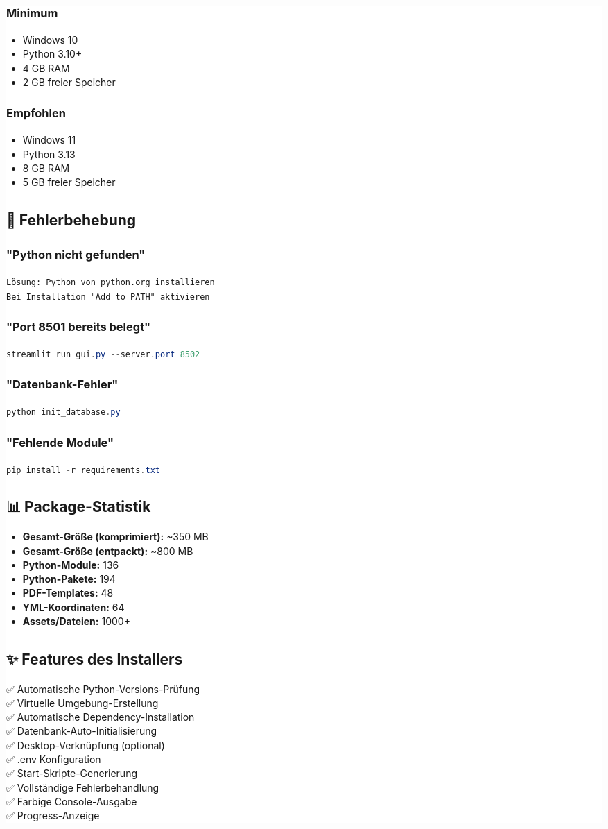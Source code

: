 ### Minimum
- Windows 10
- Python 3.10+
- 4 GB RAM
- 2 GB freier Speicher

### Empfohlen
- Windows 11
- Python 3.13
- 8 GB RAM
- 5 GB freier Speicher

## 🐛 Fehlerbehebung

### "Python nicht gefunden"
```
Lösung: Python von python.org installieren
Bei Installation "Add to PATH" aktivieren
```

### "Port 8501 bereits belegt"
```powershell
streamlit run gui.py --server.port 8502
```

### "Datenbank-Fehler"
```powershell
python init_database.py
```

### "Fehlende Module"
```powershell
pip install -r requirements.txt
```

## 📊 Package-Statistik

- **Gesamt-Größe (komprimiert):** ~350 MB
- **Gesamt-Größe (entpackt):** ~800 MB
- **Python-Module:** 136
- **Python-Pakete:** 194
- **PDF-Templates:** 48
- **YML-Koordinaten:** 64
- **Assets/Dateien:** 1000+

## ✨ Features des Installers

✅ Automatische Python-Versions-Prüfung  
✅ Virtuelle Umgebung-Erstellung  
✅ Automatische Dependency-Installation  
✅ Datenbank-Auto-Initialisierung  
✅ Desktop-Verknüpfung (optional)  
✅ .env Konfiguration  
✅ Start-Skripte-Generierung  
✅ Vollständige Fehlerbehandlung  
✅ Farbige Console-Ausgabe  
✅ Progress-Anzeige  
